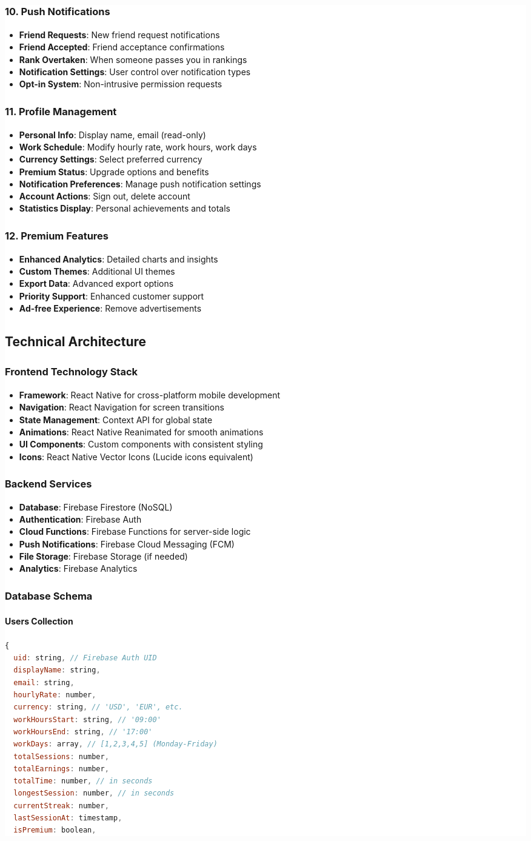### 10. Push Notifications
- **Friend Requests**: New friend request notifications
- **Friend Accepted**: Friend acceptance confirmations
- **Rank Overtaken**: When someone passes you in rankings
- **Notification Settings**: User control over notification types
- **Opt-in System**: Non-intrusive permission requests

### 11. Profile Management
- **Personal Info**: Display name, email (read-only)
- **Work Schedule**: Modify hourly rate, work hours, work days
- **Currency Settings**: Select preferred currency
- **Premium Status**: Upgrade options and benefits
- **Notification Preferences**: Manage push notification settings
- **Account Actions**: Sign out, delete account
- **Statistics Display**: Personal achievements and totals

### 12. Premium Features
- **Enhanced Analytics**: Detailed charts and insights
- **Custom Themes**: Additional UI themes
- **Export Data**: Advanced export options
- **Priority Support**: Enhanced customer support
- **Ad-free Experience**: Remove advertisements

## Technical Architecture

### Frontend Technology Stack
- **Framework**: React Native for cross-platform mobile development
- **Navigation**: React Navigation for screen transitions
- **State Management**: Context API for global state
- **Animations**: React Native Reanimated for smooth animations
- **UI Components**: Custom components with consistent styling
- **Icons**: React Native Vector Icons (Lucide icons equivalent)

### Backend Services
- **Database**: Firebase Firestore (NoSQL)
- **Authentication**: Firebase Auth
- **Cloud Functions**: Firebase Functions for server-side logic
- **Push Notifications**: Firebase Cloud Messaging (FCM)
- **File Storage**: Firebase Storage (if needed)
- **Analytics**: Firebase Analytics

### Database Schema

#### Users Collection
```javascript
{
  uid: string, // Firebase Auth UID
  displayName: string,
  email: string,
  hourlyRate: number,
  currency: string, // 'USD', 'EUR', etc.
  workHoursStart: string, // '09:00'
  workHoursEnd: string, // '17:00'
  workDays: array, // [1,2,3,4,5] (Monday-Friday)
  totalSessions: number,
  totalEarnings: number,
  totalTime: number, // in seconds
  longestSession: number, // in seconds
  currentStreak: number,
  lastSessionAt: timestamp,
  isPremium: boolean,
```